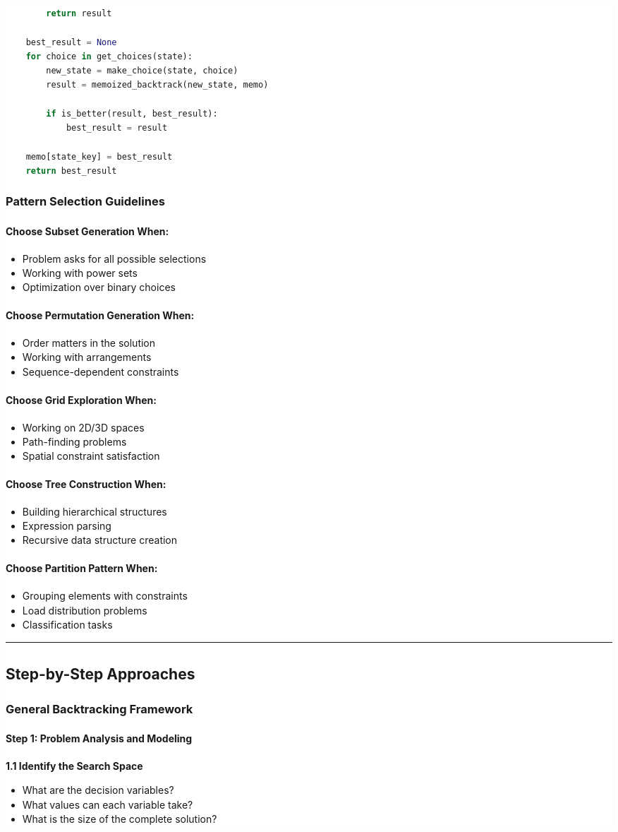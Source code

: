 ```python
        return result
    
    best_result = None
    for choice in get_choices(state):
        new_state = make_choice(state, choice)
        result = memoized_backtrack(new_state, memo)
        
        if is_better(result, best_result):
            best_result = result
    
    memo[state_key] = best_result
    return best_result
```

### Pattern Selection Guidelines

#### **Choose Subset Generation When:**
- Problem asks for all possible selections
- Working with power sets
- Optimization over binary choices

#### **Choose Permutation Generation When:**
- Order matters in the solution
- Working with arrangements
- Sequence-dependent constraints

#### **Choose Grid Exploration When:**
- Working on 2D/3D spaces
- Path-finding problems
- Spatial constraint satisfaction

#### **Choose Tree Construction When:**
- Building hierarchical structures
- Expression parsing
- Recursive data structure creation

#### **Choose Partition Pattern When:**
- Grouping elements with constraints
- Load distribution problems
- Classification tasks

---

## Step-by-Step Approaches

### General Backtracking Framework

#### Step 1: **Problem Analysis and Modeling**

**1.1 Identify the Search Space**
- What are the decision variables?
- What values can each variable take?
- What is the size of the complete solution?
